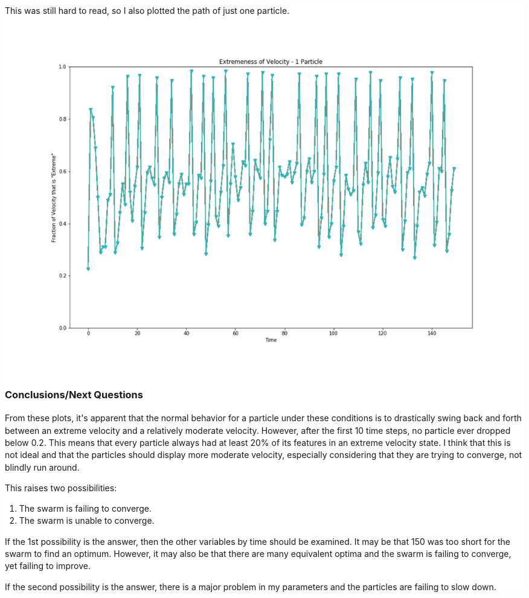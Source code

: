 This was still hard to read, so I also plotted the path of just one particle.

![IMAGE: Velocity Extremeness of One Particle](lab_notebook_files/Mean_Particle_Velocity_Sequel_PLOT_One.png)

### Conclusions/Next Questions
From these plots, it's apparent that the normal behavior for a particle under these conditions
is to drastically swing back and forth between an extreme velocity and a relatively moderate
velocity. However, after the first 10 time steps, no particle ever dropped below 0.2. This means
that every particle always had at least 20% of its features in an extreme velocity state. I
think that this is not ideal and that the particles should display more moderate velocity,
especially considering that they are trying to converge, not blindly run around.

This raises two possibilities:

1. The swarm is failing to converge.
2. The swarm is unable to converge.

If the 1st possibility is the answer, then the other variables by time should be examined.
It may be that 150 was too short for the swarm to find an optimum. However, it may also be that
there are many equivalent optima and the swarm is failing to converge, yet failing to improve.

If the second possibility is the answer, there is a major problem in my parameters and the
particles are failing to slow down.
